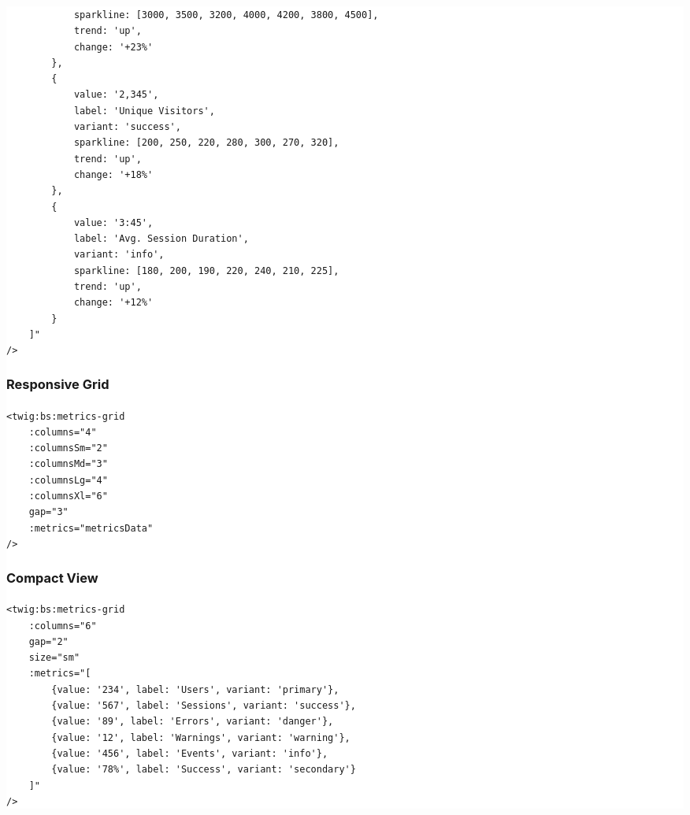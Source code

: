 ```twig
            sparkline: [3000, 3500, 3200, 4000, 4200, 3800, 4500],
            trend: 'up',
            change: '+23%'
        },
        {
            value: '2,345',
            label: 'Unique Visitors',
            variant: 'success',
            sparkline: [200, 250, 220, 280, 300, 270, 320],
            trend: 'up',
            change: '+18%'
        },
        {
            value: '3:45',
            label: 'Avg. Session Duration',
            variant: 'info',
            sparkline: [180, 200, 190, 220, 240, 210, 225],
            trend: 'up',
            change: '+12%'
        }
    ]"
/>
```

### Responsive Grid

```twig
<twig:bs:metrics-grid
    :columns="4"
    :columnsSm="2"
    :columnsMd="3"
    :columnsLg="4"
    :columnsXl="6"
    gap="3"
    :metrics="metricsData"
/>
```

### Compact View

```twig
<twig:bs:metrics-grid
    :columns="6"
    gap="2"
    size="sm"
    :metrics="[
        {value: '234', label: 'Users', variant: 'primary'},
        {value: '567', label: 'Sessions', variant: 'success'},
        {value: '89', label: 'Errors', variant: 'danger'},
        {value: '12', label: 'Warnings', variant: 'warning'},
        {value: '456', label: 'Events', variant: 'info'},
        {value: '78%', label: 'Success', variant: 'secondary'}
    ]"
/>
```
